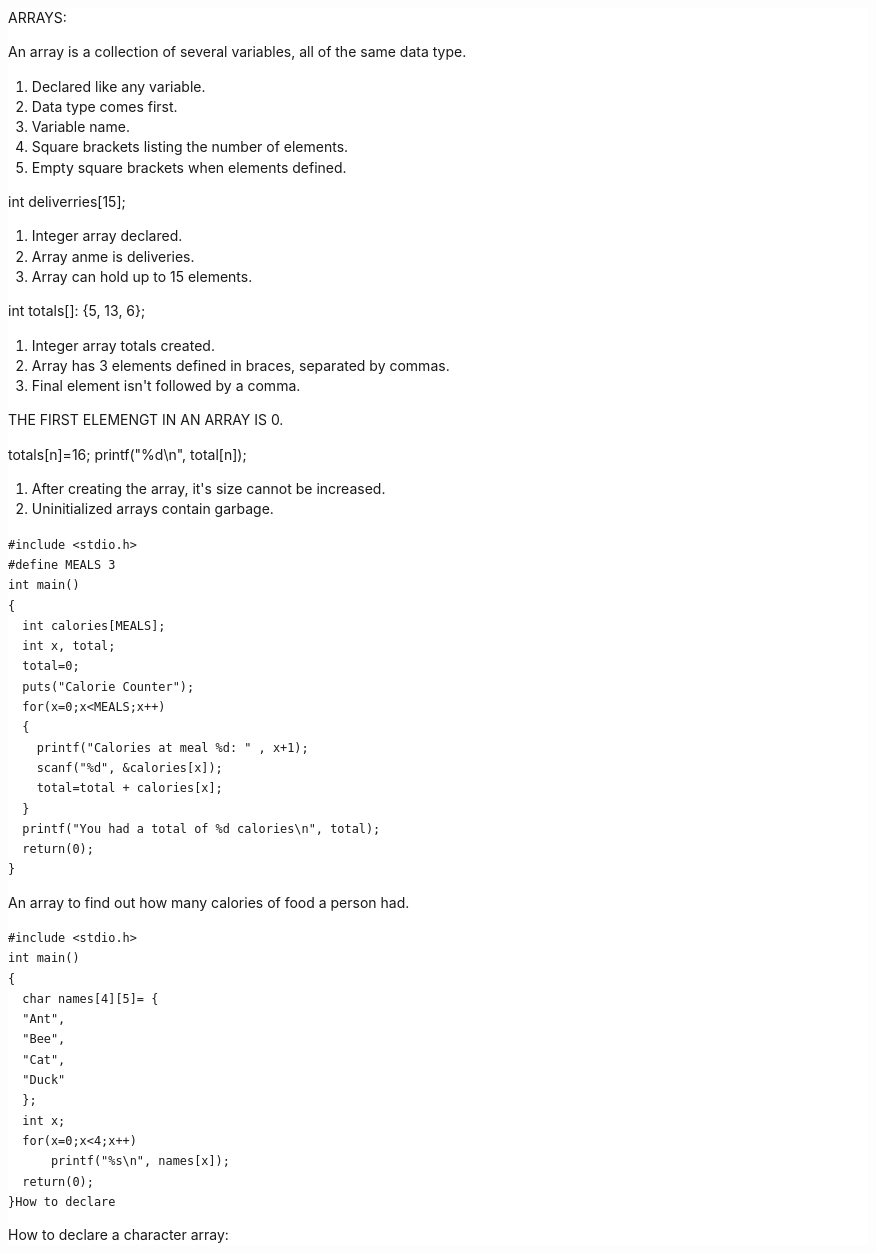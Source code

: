 ARRAYS:

An array is a collection of several variables, all of the same data type.
1. Declared like any variable.
2. Data type comes first.
3. Variable name.
4. Square brackets listing the number of elements.
5. Empty square brackets when elements defined.

int deliverries[15];
1. Integer array declared.
2. Array anme is deliveries.
3. Array can hold up to 15 elements.

int totals[]: {5, 13, 6};
1. Integer array totals created.
2. Array has 3 elements defined in braces, separated by commas.
3. Final element isn't followed by a comma.

THE FIRST ELEMENGT IN AN ARRAY IS 0.

totals[n]=16;
printf("%d\n", total[n]);

1. After creating the array, it's size cannot be increased.
2. Uninitialized arrays contain garbage.

```
#include <stdio.h> 
#define MEALS 3 
int main() 
{ 
  int calories[MEALS]; 
  int x, total; 
  total=0; 
  puts("Calorie Counter"); 
  for(x=0;x<MEALS;x++) 
  { 
    printf("Calories at meal %d: " , x+1); 
    scanf("%d", &calories[x]); 
    total=total + calories[x]; 
  } 
  printf("You had a total of %d calories\n", total); 
  return(0); 
}
```
An array to find out how many calories of food a person had.

```
#include <stdio.h>
int main()
{
  char names[4][5]= {
  "Ant",
  "Bee",
  "Cat",
  "Duck"
  };
  int x;
  for(x=0;x<4;x++)
      printf("%s\n", names[x]);
  return(0);
}How to declare
```
How to declare a character array:
